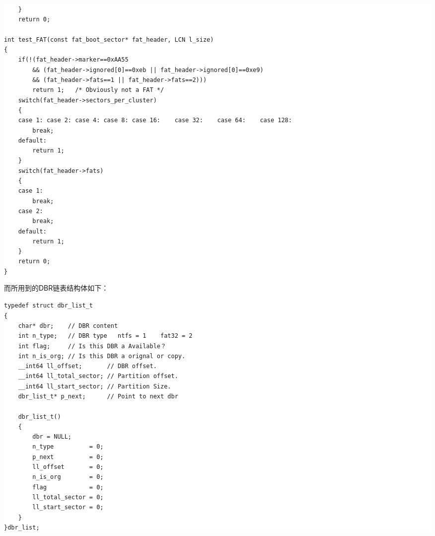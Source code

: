 ```
    }
    return 0;

int test_FAT(const fat_boot_sector* fat_header, LCN l_size)
{
    if(!(fat_header->marker==0xAA55
        && (fat_header->ignored[0]==0xeb || fat_header->ignored[0]==0xe9)
        && (fat_header->fats==1 || fat_header->fats==2)))
        return 1;   /* Obviously not a FAT */
    switch(fat_header->sectors_per_cluster)
    {
    case 1: case 2: case 4: case 8: case 16:    case 32:    case 64:    case 128:
        break;
    default:
        return 1;
    }
    switch(fat_header->fats)
    {
    case 1:
        break;
    case 2:
        break;
    default:
        return 1;
    }
    return 0;
}

```

而所用到的DBR链表结构体如下：

```
typedef struct dbr_list_t
{
    char* dbr;    // DBR content
    int n_type;   // DBR type   ntfs = 1    fat32 = 2
    int flag;     // Is this DBR a Available？
    int n_is_org; // Is this DBR a orignal or copy.
    __int64 ll_offset;       // DBR offset.
    __int64 ll_total_sector; // Partition offset.
    __int64 ll_start_sector; // Partition Size.
    dbr_list_t* p_next;      // Point to next dbr

    dbr_list_t()
    {
        dbr = NULL;
        n_type          = 0;
        p_next          = 0;
        ll_offset       = 0;
        n_is_org        = 0;
        flag            = 0;
        ll_total_sector = 0;
        ll_start_sector = 0;
    }
}dbr_list;

```
